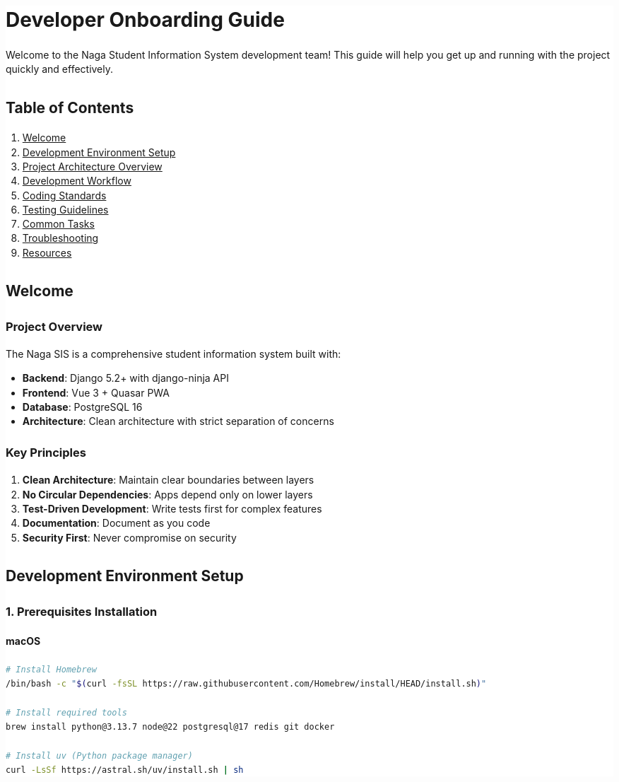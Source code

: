 # Developer Onboarding Guide

Welcome to the Naga Student Information System development team! This guide will help you get up and running with the project quickly and effectively.

## Table of Contents

1. [Welcome](#welcome)
2. [Development Environment Setup](#development-environment-setup)
3. [Project Architecture Overview](#project-architecture-overview)
4. [Development Workflow](#development-workflow)
5. [Coding Standards](#coding-standards)
6. [Testing Guidelines](#testing-guidelines)
7. [Common Tasks](#common-tasks)
8. [Troubleshooting](#troubleshooting)
9. [Resources](#resources)

## Welcome

### Project Overview

The Naga SIS is a comprehensive student information system built with:
- **Backend**: Django 5.2+ with django-ninja API
- **Frontend**: Vue 3 + Quasar PWA
- **Database**: PostgreSQL 16
- **Architecture**: Clean architecture with strict separation of concerns

### Key Principles

1. **Clean Architecture**: Maintain clear boundaries between layers
2. **No Circular Dependencies**: Apps depend only on lower layers
3. **Test-Driven Development**: Write tests first for complex features
4. **Documentation**: Document as you code
5. **Security First**: Never compromise on security

## Development Environment Setup

### 1. Prerequisites Installation

#### macOS
```bash
# Install Homebrew
/bin/bash -c "$(curl -fsSL https://raw.githubusercontent.com/Homebrew/install/HEAD/install.sh)"

# Install required tools
brew install python@3.13.7 node@22 postgresql@17 redis git docker

# Install uv (Python package manager)
curl -LsSf https://astral.sh/uv/install.sh | sh
```

